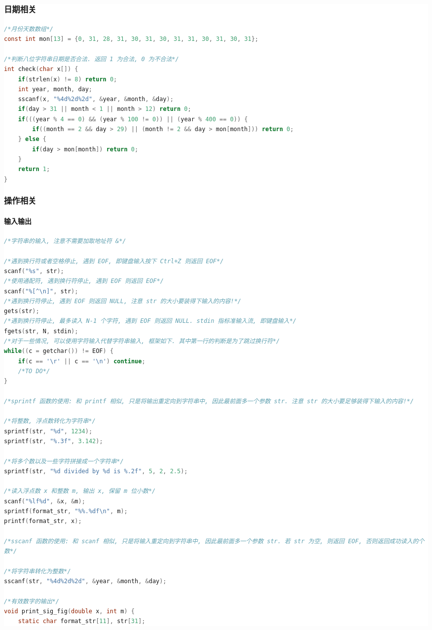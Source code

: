 ### 日期相关

```c
/*月份天数数组*/
const int mon[13] = {0, 31, 28, 31, 30, 31, 30, 31, 31, 30, 31, 30, 31};

/*判断八位字符串日期是否合法. 返回 1 为合法, 0 为不合法*/
int check(char x[]) {
    if(strlen(x) != 8) return 0;
    int year, month, day;
    sscanf(x, "%4d%2d%2d", &year, &month, &day);
    if(day > 31 || month < 1 || month > 12) return 0;
    if(((year % 4 == 0) && (year % 100 != 0)) || (year % 400 == 0)) {
        if((month == 2 && day > 29) || (month != 2 && day > mon[month])) return 0;
    } else {
        if(day > mon[month]) return 0;
    }
    return 1;
}
```

### 操作相关

#### 输入输出

```c
/*字符串的输入, 注意不需要加取地址符 &*/

/*遇到换行符或者空格停止, 遇到 EOF, 即键盘输入按下 Ctrl+Z 则返回 EOF*/
scanf("%s", str);
/*使用通配符, 遇到换行符停止, 遇到 EOF 则返回 EOF*/
scanf("%[^\n]", str);
/*遇到换行符停止, 遇到 EOF 则返回 NULL, 注意 str 的大小要装得下输入的内容!*/
gets(str);
/*遇到换行符停止, 最多读入 N-1 个字符, 遇到 EOF 则返回 NULL. stdin 指标准输入流, 即键盘输入*/
fgets(str, N, stdin);
/*对于一些情况, 可以使用字符输入代替字符串输入, 框架如下. 其中第一行的判断是为了跳过换行符*/
while((c = getchar()) != EOF) {
    if(c == '\r' || c == '\n') continue;
    /*TO DO*/
}

/*sprintf 函数的使用: 和 printf 相似, 只是将输出重定向到字符串中, 因此最前面多一个参数 str. 注意 str 的大小要足够装得下输入的内容!*/

/*将整数, 浮点数转化为字符串*/
sprintf(str, "%d", 1234);
sprintf(str, "%.3f", 3.142);

/*将多个数以及一些字符拼接成一个字符串*/
sprintf(str, "%d divided by %d is %.2f", 5, 2, 2.5);

/*读入浮点数 x 和整数 m, 输出 x, 保留 m 位小数*/
scanf("%lf%d", &x, &m);
sprintf(format_str, "%%.%df\n", m);
printf(format_str, x);

/*sscanf 函数的使用: 和 scanf 相似, 只是将输入重定向到字符串中, 因此最前面多一个参数 str. 若 str 为空, 则返回 EOF, 否则返回成功读入的个数*/

/*将字符串转化为整数*/
sscanf(str, "%4d%2d%2d", &year, &month, &day);

/*有效数字的输出*/
void print_sig_fig(double x, int m) {
    static char format_str[11], str[31];
```